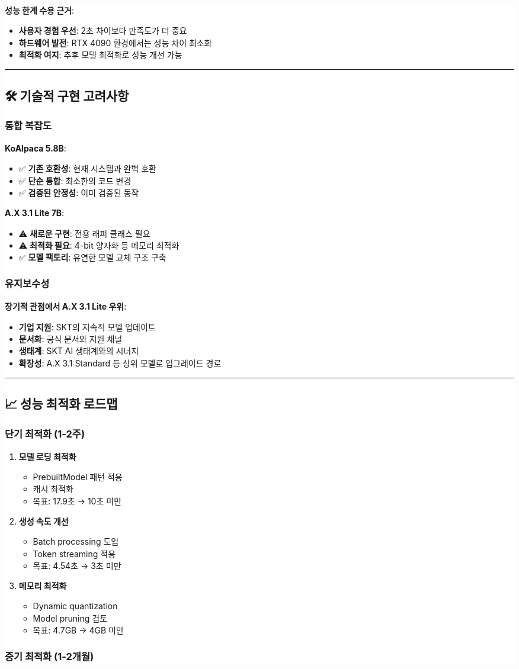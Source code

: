 **성능 한계 수용 근거**:
- **사용자 경험 우선**: 2초 차이보다 만족도가 더 중요
- **하드웨어 발전**: RTX 4090 환경에서는 성능 차이 최소화
- **최적화 여지**: 추후 모델 최적화로 성능 개선 가능

---

## 🛠️ 기술적 구현 고려사항

### 통합 복잡도

**KoAlpaca 5.8B**:
- ✅ **기존 호환성**: 현재 시스템과 완벽 호환
- ✅ **단순 통합**: 최소한의 코드 변경
- ✅ **검증된 안정성**: 이미 검증된 동작

**A.X 3.1 Lite 7B**:
- ⚠️ **새로운 구현**: 전용 래퍼 클래스 필요
- ⚠️ **최적화 필요**: 4-bit 양자화 등 메모리 최적화
- ✅ **모델 팩토리**: 유연한 모델 교체 구조 구축

### 유지보수성

**장기적 관점에서 A.X 3.1 Lite 우위**:
- **기업 지원**: SKT의 지속적 모델 업데이트
- **문서화**: 공식 문서와 지원 채널
- **생태계**: SKT AI 생태계와의 시너지
- **확장성**: A.X 3.1 Standard 등 상위 모델로 업그레이드 경로

---

## 📈 성능 최적화 로드맵

### 단기 최적화 (1-2주)

1. **모델 로딩 최적화**
   - PrebuiltModel 패턴 적용
   - 캐시 최적화
   - 목표: 17.9초 → 10초 미만

2. **생성 속도 개선**
   - Batch processing 도입
   - Token streaming 적용
   - 목표: 4.54초 → 3초 미만

3. **메모리 최적화**
   - Dynamic quantization
   - Model pruning 검토
   - 목표: 4.7GB → 4GB 미만

### 중기 최적화 (1-2개월)
